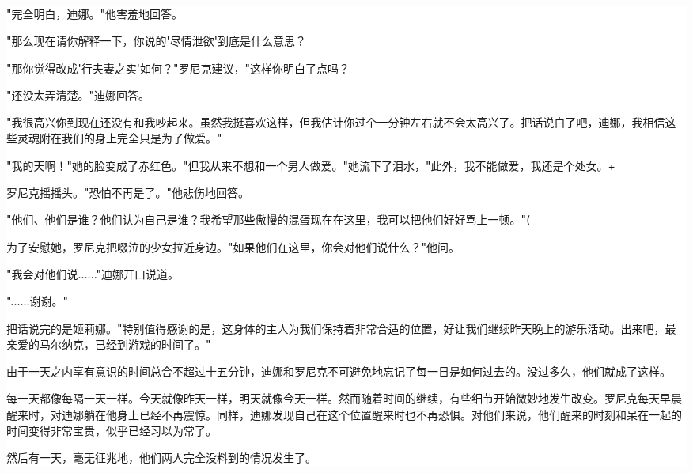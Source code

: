 
"完全明白，迪娜。"他害羞地回答。





"那么现在请你解释一下，你说的'尽情泄欲'到底是什么意思？



"那你觉得改成'行夫妻之实'如何？"罗尼克建议，"这样你明白了点吗？





"还没太弄清楚。"迪娜回答。





"我很高兴你到现在还没有和我吵起来。虽然我挺喜欢这样，但我估计你过个一分钟左右就不会太高兴了。把话说白了吧，迪娜，我相信这些灵魂附在我们的身上完全只是为了做爱。"





"我的天啊！"她的脸变成了赤红色。"但我从来不想和一个男人做爱。"她流下了泪水，"此外，我不能做爱，我还是个处女。+



罗尼克摇摇头。"恐怕不再是了。"他悲伤地回答。





"他们、他们是谁？他们认为自己是谁？我希望那些傲慢的混蛋现在在这里，我可以把他们好好骂上一顿。"(





为了安慰她，罗尼克把啜泣的少女拉近身边。"如果他们在这里，你会对他们说什么？"他问。





"我会对他们说......"迪娜开口说道。





"......谢谢。"

把话说完的是姬莉娜。"特别值得感谢的是，这身体的主人为我们保持着非常合适的位置，好让我们继续昨天晚上的游乐活动。出来吧，最亲爱的马尔纳克，已经到游戏的时间了。"





由于一天之内享有意识的时间总合不超过十五分钟，迪娜和罗尼克不可避免地忘记了每一日是如何过去的。没过多久，他们就成了这样。



每一天都像每隔一天一样。今天就像昨天一样，明天就像今天一样。然而随着时间的继续，有些细节开始微妙地发生改变。罗尼克每天早晨醒来时，对迪娜躺在他身上已经不再震惊。同样，迪娜发现自己在这个位置醒来时也不再恐惧。对他们来说，他们醒来的时刻和呆在一起的时间变得非常宝贵，似乎已经习以为常了。





然后有一天，毫无征兆地，他们两人完全没料到的情况发生了。

